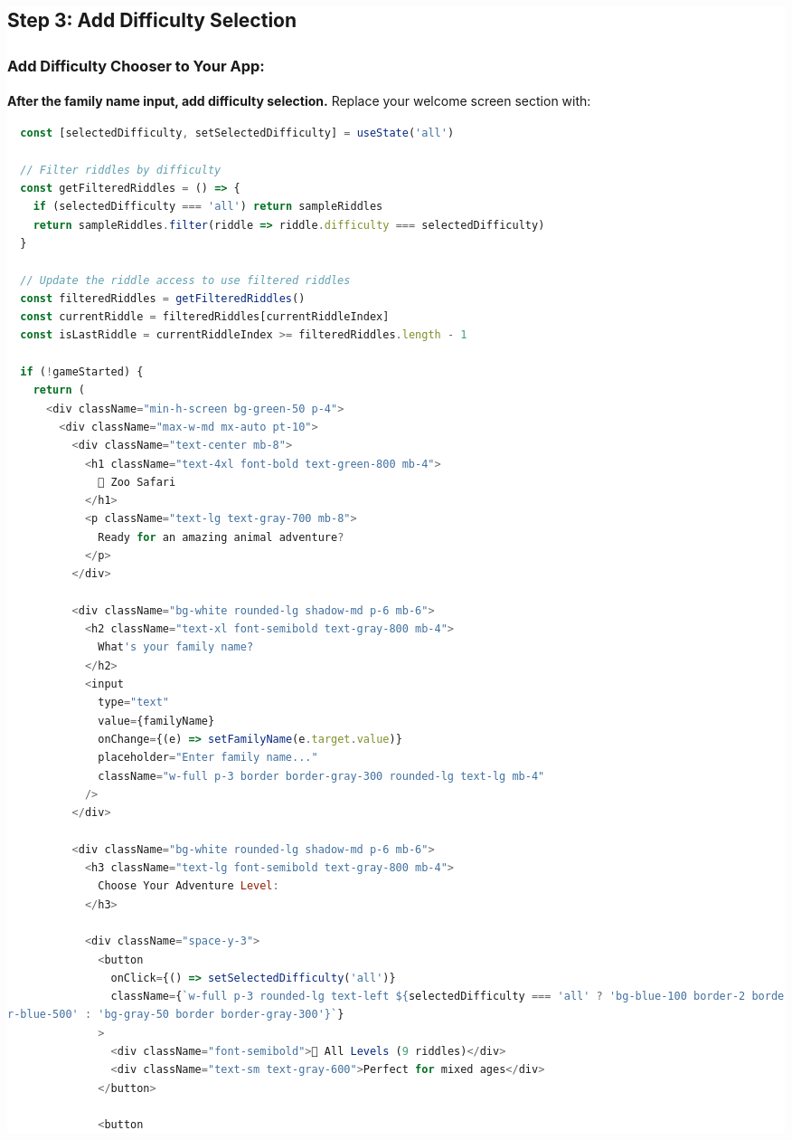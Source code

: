 ## **Step 3: Add Difficulty Selection**

### **Add Difficulty Chooser to Your App:**

**After the family name input, add difficulty selection.** Replace your welcome screen section with:

```javascript
  const [selectedDifficulty, setSelectedDifficulty] = useState('all')
  
  // Filter riddles by difficulty
  const getFilteredRiddles = () => {
    if (selectedDifficulty === 'all') return sampleRiddles
    return sampleRiddles.filter(riddle => riddle.difficulty === selectedDifficulty)
  }

  // Update the riddle access to use filtered riddles
  const filteredRiddles = getFilteredRiddles()
  const currentRiddle = filteredRiddles[currentRiddleIndex]
  const isLastRiddle = currentRiddleIndex >= filteredRiddles.length - 1

  if (!gameStarted) {
    return (
      <div className="min-h-screen bg-green-50 p-4">
        <div className="max-w-md mx-auto pt-10">
          <div className="text-center mb-8">
            <h1 className="text-4xl font-bold text-green-800 mb-4">
              🦁 Zoo Safari
            </h1>
            <p className="text-lg text-gray-700 mb-8">
              Ready for an amazing animal adventure?
            </p>
          </div>
          
          <div className="bg-white rounded-lg shadow-md p-6 mb-6">
            <h2 className="text-xl font-semibold text-gray-800 mb-4">
              What's your family name?
            </h2>
            <input
              type="text"
              value={familyName}
              onChange={(e) => setFamilyName(e.target.value)}
              placeholder="Enter family name..."
              className="w-full p-3 border border-gray-300 rounded-lg text-lg mb-4"
            />
          </div>

          <div className="bg-white rounded-lg shadow-md p-6 mb-6">
            <h3 className="text-lg font-semibold text-gray-800 mb-4">
              Choose Your Adventure Level:
            </h3>
            
            <div className="space-y-3">
              <button
                onClick={() => setSelectedDifficulty('all')}
                className={`w-full p-3 rounded-lg text-left ${selectedDifficulty === 'all' ? 'bg-blue-100 border-2 border-blue-500' : 'bg-gray-50 border border-gray-300'}`}
              >
                <div className="font-semibold">🌟 All Levels (9 riddles)</div>
                <div className="text-sm text-gray-600">Perfect for mixed ages</div>
              </button>
              
              <button
```
